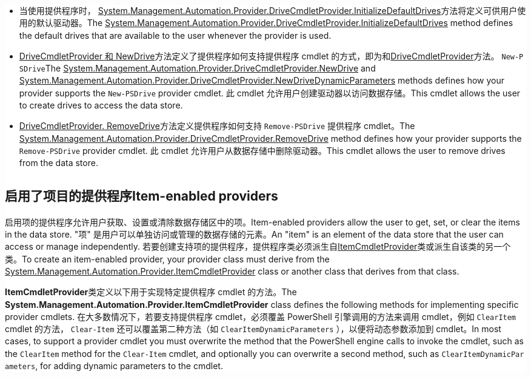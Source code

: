 - <span data-ttu-id="5d5ec-114">当使用提供程序时， [System.Management.Automation.Provider.DriveCmdletProvider.InitializeDefaultDrives](/dotnet/api/System.Management.Automation.Provider.DriveCmdletProvider.InitializeDefaultDrives)方法将定义可供用户使用的默认驱动器。</span><span class="sxs-lookup"><span data-stu-id="5d5ec-114">The [System.Management.Automation.Provider.DriveCmdletProvider.InitializeDefaultDrives](/dotnet/api/System.Management.Automation.Provider.DriveCmdletProvider.InitializeDefaultDrives) method defines the default drives that are available to the user whenever the provider is used.</span></span>

- <span data-ttu-id="5d5ec-115">[DriveCmdletProvider 和 NewDrive](/dotnet/api/System.Management.Automation.Provider.DriveCmdletProvider.NewDrive)方法定义了提供程序如何支持提供程序 cmdlet 的方式，即为和[DriveCmdletProvider](/dotnet/api/System.Management.Automation.Provider.DriveCmdletProvider.NewDriveDynamicParameters)方法。 `New-PSDrive`</span><span class="sxs-lookup"><span data-stu-id="5d5ec-115">The [System.Management.Automation.Provider.DriveCmdletProvider.NewDrive](/dotnet/api/System.Management.Automation.Provider.DriveCmdletProvider.NewDrive) and [System.Management.Automation.Provider.DriveCmdletProvider.NewDriveDynamicParameters](/dotnet/api/System.Management.Automation.Provider.DriveCmdletProvider.NewDriveDynamicParameters) methods defines how your provider supports the `New-PSDrive` provider cmdlet.</span></span> <span data-ttu-id="5d5ec-116">此 cmdlet 允许用户创建驱动器以访问数据存储。</span><span class="sxs-lookup"><span data-stu-id="5d5ec-116">This cmdlet allows the user to create drives to access the data store.</span></span>

- <span data-ttu-id="5d5ec-117">[DriveCmdletProvider. RemoveDrive](/dotnet/api/System.Management.Automation.Provider.DriveCmdletProvider.RemoveDrive)方法定义提供程序如何支持 `Remove-PSDrive` 提供程序 cmdlet。</span><span class="sxs-lookup"><span data-stu-id="5d5ec-117">The [System.Management.Automation.Provider.DriveCmdletProvider.RemoveDrive](/dotnet/api/System.Management.Automation.Provider.DriveCmdletProvider.RemoveDrive) method defines how your provider supports the `Remove-PSDrive` provider cmdlet.</span></span> <span data-ttu-id="5d5ec-118">此 cmdlet 允许用户从数据存储中删除驱动器。</span><span class="sxs-lookup"><span data-stu-id="5d5ec-118">This cmdlet allows the user to remove drives from the data store.</span></span>

## <a name="item-enabled-providers"></a><span data-ttu-id="5d5ec-119">启用了项目的提供程序</span><span class="sxs-lookup"><span data-stu-id="5d5ec-119">Item-enabled providers</span></span>

<span data-ttu-id="5d5ec-120">启用项的提供程序允许用户获取、设置或清除数据存储区中的项。</span><span class="sxs-lookup"><span data-stu-id="5d5ec-120">Item-enabled providers allow the user to get, set, or clear the items in the data store.</span></span> <span data-ttu-id="5d5ec-121">"项" 是用户可以单独访问或管理的数据存储的元素。</span><span class="sxs-lookup"><span data-stu-id="5d5ec-121">An "item" is an element of the data store that the user can access or manage independently.</span></span> <span data-ttu-id="5d5ec-122">若要创建支持项的提供程序，提供程序类必须派生自[ItemCmdletProvider](/dotnet/api/System.Management.Automation.Provider.ItemCmdletProvider)类或派生自该类的另一个类。</span><span class="sxs-lookup"><span data-stu-id="5d5ec-122">To create an item-enabled provider, your provider class must derive from the [System.Management.Automation.Provider.ItemCmdletProvider](/dotnet/api/System.Management.Automation.Provider.ItemCmdletProvider) class or another class that derives from that class.</span></span>

<span data-ttu-id="5d5ec-123">**ItemCmdletProvider**类定义以下用于实现特定提供程序 cmdlet 的方法。</span><span class="sxs-lookup"><span data-stu-id="5d5ec-123">The **System.Management.Automation.Provider.ItemCmdletProvider** class defines the following methods for implementing specific provider cmdlets.</span></span> <span data-ttu-id="5d5ec-124">在大多数情况下，若要支持提供程序 cmdlet，必须覆盖 PowerShell 引擎调用的方法来调用 cmdlet，例如 `ClearItem` cmdlet 的方法， `Clear-Item` 还可以覆盖第二种方法（如 `ClearItemDynamicParameters` ），以便将动态参数添加到 cmdlet。</span><span class="sxs-lookup"><span data-stu-id="5d5ec-124">In most cases, to support a provider cmdlet you must overwrite the method that the PowerShell engine calls to invoke the cmdlet, such as the `ClearItem` method for the `Clear-Item` cmdlet, and optionally you can overwrite a second method, such as `ClearItemDynamicParameters`, for adding dynamic parameters to the cmdlet.</span></span>
